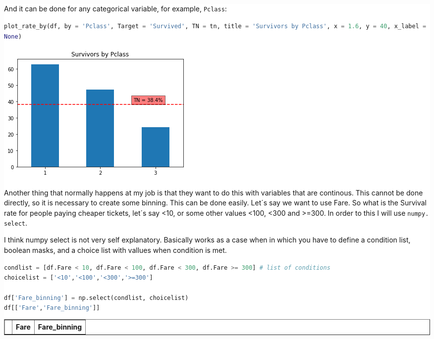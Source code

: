 
And it can be done for any categorical variable, for example, `Pclass`:


```python
plot_rate_by(df, by = 'Pclass', Target = 'Survived', TN = tn, title = 'Survivors by Pclass', x = 1.6, y = 40, x_label = None)
```


![png](output_18_0.png)


Another thing that normally happens at my job is that they want to do this with variables that are continous. This cannot be done directly, so it is necessary to create some binning. This can be done easily. Let´s say we want to use Fare. So what is the Survival rate for people paying cheaper tickets, let´s say <10, or some other values <100, <300 and >=300. In order to this I will use `numpy.select`.

I think numpy select is not very self explanatory. Basically works as a case when in which you have to define a condition list, boolean masks, and a choice list with vallues when condition is met.


```python
condlist = [df.Fare < 10, df.Fare < 100, df.Fare < 300, df.Fare >= 300] # list of conditions
choicelist = ['<10','<100','<300','>=300']

df['Fare_binning'] = np.select(condlist, choicelist)
df[['Fare','Fare_binning']]
```




<div>
<style scoped>
    .dataframe tbody tr th:only-of-type {
        vertical-align: middle;
    }

    .dataframe tbody tr th {
        vertical-align: top;
    }

    .dataframe thead th {
        text-align: right;
    }
</style>
<table border="1" class="dataframe">
  <thead>
    <tr style="text-align: right;">
      <th></th>
      <th>Fare</th>
      <th>Fare_binning</th>
    </tr>
  </thead>
  <tbody>
    <tr>